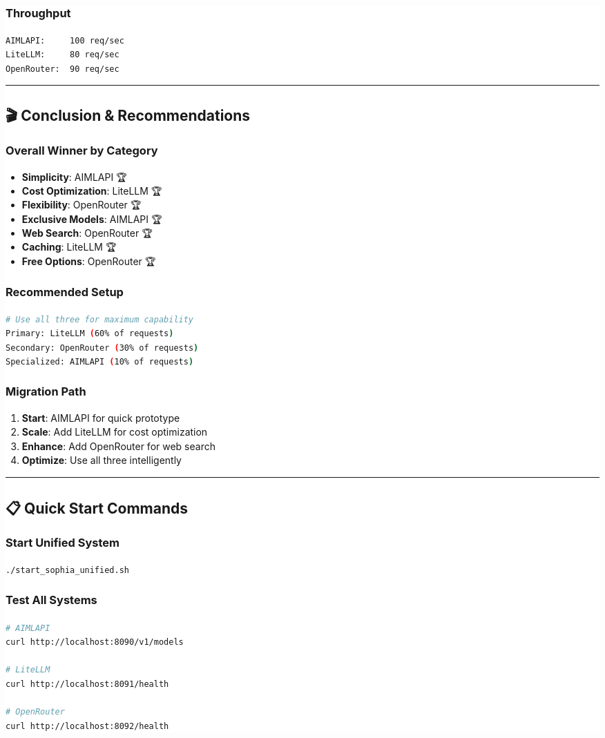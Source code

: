 ### Throughput
```
AIMLAPI:     100 req/sec
LiteLLM:     80 req/sec
OpenRouter:  90 req/sec
```

---

## 🎬 Conclusion & Recommendations

### Overall Winner by Category
- **Simplicity**: AIMLAPI 🏆
- **Cost Optimization**: LiteLLM 🏆
- **Flexibility**: OpenRouter 🏆
- **Exclusive Models**: AIMLAPI 🏆
- **Web Search**: OpenRouter 🏆
- **Caching**: LiteLLM 🏆
- **Free Options**: OpenRouter 🏆

### Recommended Setup
```bash
# Use all three for maximum capability
Primary: LiteLLM (60% of requests)
Secondary: OpenRouter (30% of requests)
Specialized: AIMLAPI (10% of requests)
```

### Migration Path
1. **Start**: AIMLAPI for quick prototype
2. **Scale**: Add LiteLLM for cost optimization
3. **Enhance**: Add OpenRouter for web search
4. **Optimize**: Use all three intelligently

---

## 📋 Quick Start Commands

### Start Unified System
```bash
./start_sophia_unified.sh
```

### Test All Systems
```bash
# AIMLAPI
curl http://localhost:8090/v1/models

# LiteLLM
curl http://localhost:8091/health

# OpenRouter
curl http://localhost:8092/health
```
